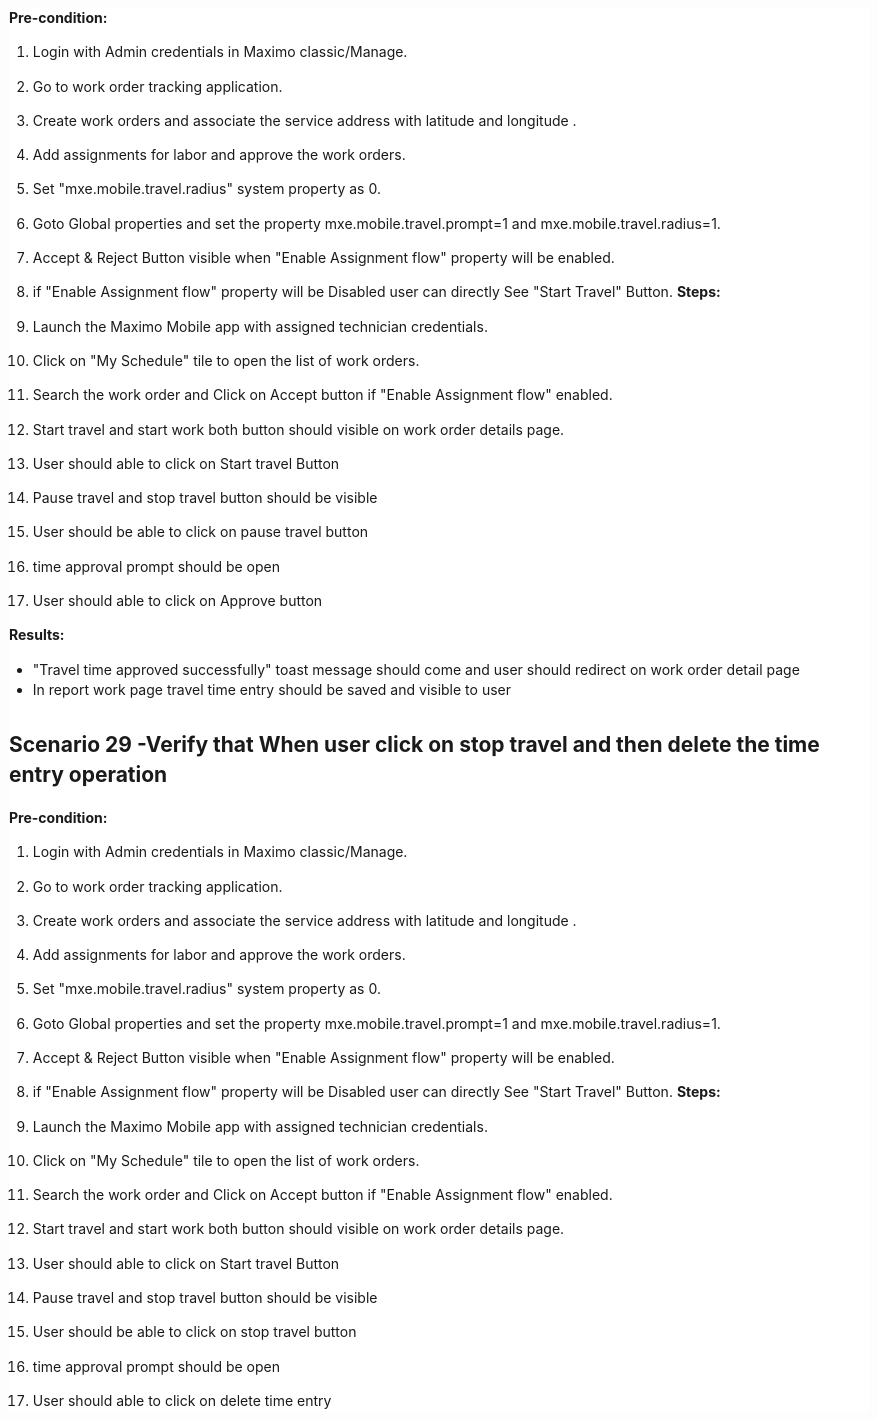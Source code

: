 **Pre-condition:**

1. Login with Admin credentials in Maximo classic/Manage.
2. Go to work order tracking application.
3. Create work orders and associate the service address with latitude and longitude .
4. Add assignments for labor and approve the work orders.
5. Set "mxe.mobile.travel.radius" system property as 0.
6. Goto Global properties and set the property mxe.mobile.travel.prompt=1 and mxe.mobile.travel.radius=1.
7. Accept & Reject Button visible when "Enable Assignment flow" property will be enabled.
8. if "Enable Assignment flow" property will be Disabled user can directly See "Start Travel" Button.
   **Steps:**

1. Launch the Maximo Mobile app with assigned technician credentials.
2. Click on "My Schedule" tile to open the list of work orders.
3. Search the work order and Click on Accept button if "Enable Assignment flow" enabled.
4. Start travel and start work both button should visible on work order details page.
5. User should able to click on Start travel Button
6. Pause travel and stop travel button should be visible
7. User should be able to click on pause travel button
8. time approval prompt should be open
9. User should able to click on Approve button


**Results:**
- "Travel time approved successfully" toast message should come and user should redirect on work order detail page
- In report work page travel time entry should be saved and visible to user


## Scenario 29 -Verify that When user click on stop travel and then delete the time entry operation

**Pre-condition:**

1. Login with Admin credentials in Maximo classic/Manage.
2. Go to work order tracking application.
3. Create work orders and associate the service address with latitude and longitude .
4. Add assignments for labor and approve the work orders.
5. Set "mxe.mobile.travel.radius" system property as 0.
6. Goto Global properties and set the property mxe.mobile.travel.prompt=1 and mxe.mobile.travel.radius=1.
7. Accept & Reject Button visible when "Enable Assignment flow" property will be enabled.
8. if "Enable Assignment flow" property will be Disabled user can directly See "Start Travel" Button.
   **Steps:**

1. Launch the Maximo Mobile app with assigned technician credentials.
2. Click on "My Schedule" tile to open the list of work orders.
3. Search the work order and Click on Accept button if "Enable Assignment flow" enabled.
4. Start travel and start work both button should visible on work order details page.
5. User should able to click on Start travel Button
6. Pause travel and stop travel button should be visible
7. User should be able to click on stop travel button
8. time approval prompt should be open
9. User should able to click on delete time entry
